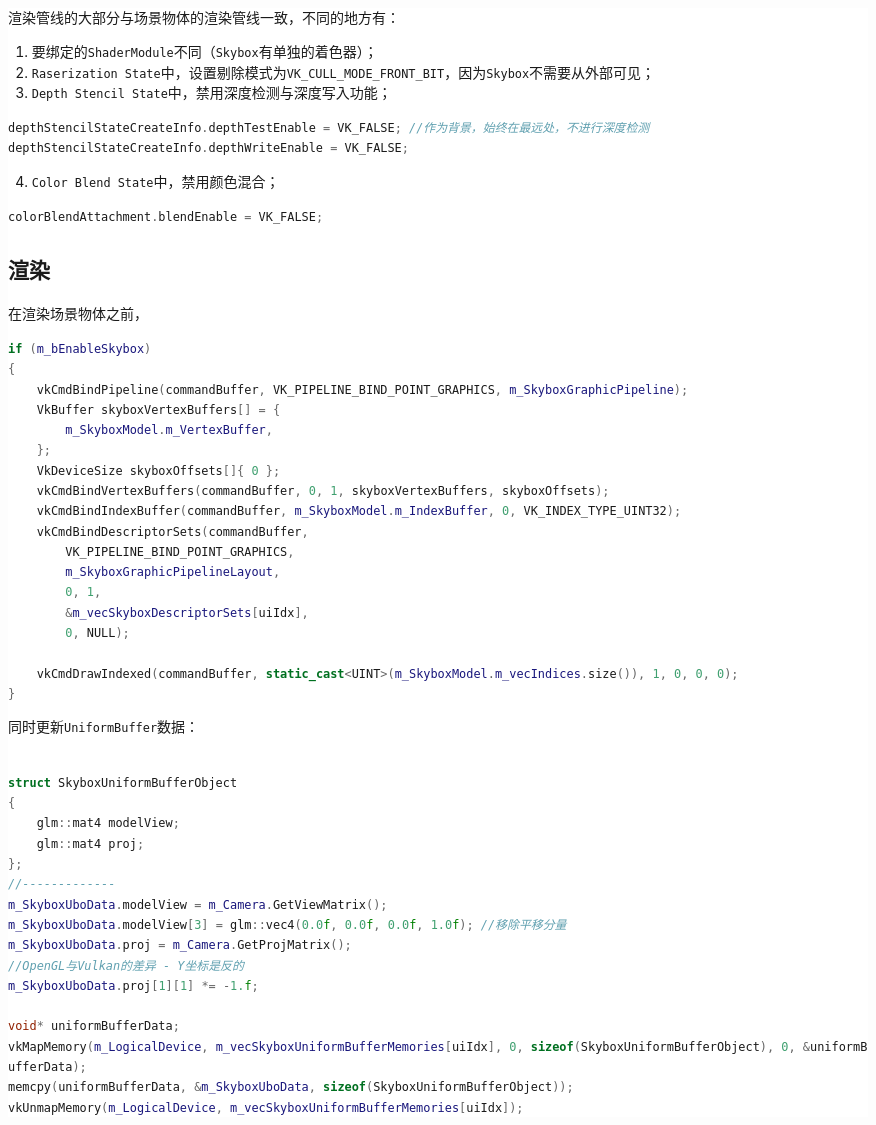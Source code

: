 渲染管线的大部分与场景物体的渲染管线一致，不同的地方有：
1. 要绑定的`ShaderModule`不同（`Skybox`有单独的着色器）；
2. `Raserization State`中，设置剔除模式为`VK_CULL_MODE_FRONT_BIT`，因为`Skybox`不需要从外部可见；
3. `Depth Stencil State`中，禁用深度检测与深度写入功能；

```cpp
depthStencilStateCreateInfo.depthTestEnable = VK_FALSE; //作为背景，始终在最远处，不进行深度检测
depthStencilStateCreateInfo.depthWriteEnable = VK_FALSE;
```

4. `Color Blend State`中，禁用颜色混合；

```cpp
colorBlendAttachment.blendEnable = VK_FALSE;
```

## 渲染

在渲染场景物体之前，
```cpp
if (m_bEnableSkybox)
{
	vkCmdBindPipeline(commandBuffer, VK_PIPELINE_BIND_POINT_GRAPHICS, m_SkyboxGraphicPipeline);
	VkBuffer skyboxVertexBuffers[] = {
		m_SkyboxModel.m_VertexBuffer,
	};
	VkDeviceSize skyboxOffsets[]{ 0 };
	vkCmdBindVertexBuffers(commandBuffer, 0, 1, skyboxVertexBuffers, skyboxOffsets);
	vkCmdBindIndexBuffer(commandBuffer, m_SkyboxModel.m_IndexBuffer, 0, VK_INDEX_TYPE_UINT32);
	vkCmdBindDescriptorSets(commandBuffer,
		VK_PIPELINE_BIND_POINT_GRAPHICS,
		m_SkyboxGraphicPipelineLayout,
		0, 1,
		&m_vecSkyboxDescriptorSets[uiIdx],
		0, NULL);

	vkCmdDrawIndexed(commandBuffer, static_cast<UINT>(m_SkyboxModel.m_vecIndices.size()), 1, 0, 0, 0);
}
```

同时更新`UniformBuffer`数据：
```cpp

struct SkyboxUniformBufferObject
{
	glm::mat4 modelView;
	glm::mat4 proj;
};
//-------------
m_SkyboxUboData.modelView = m_Camera.GetViewMatrix();
m_SkyboxUboData.modelView[3] = glm::vec4(0.0f, 0.0f, 0.0f, 1.0f); //移除平移分量
m_SkyboxUboData.proj = m_Camera.GetProjMatrix();
//OpenGL与Vulkan的差异 - Y坐标是反的
m_SkyboxUboData.proj[1][1] *= -1.f;

void* uniformBufferData;
vkMapMemory(m_LogicalDevice, m_vecSkyboxUniformBufferMemories[uiIdx], 0, sizeof(SkyboxUniformBufferObject), 0, &uniformBufferData);
memcpy(uniformBufferData, &m_SkyboxUboData, sizeof(SkyboxUniformBufferObject));
vkUnmapMemory(m_LogicalDevice, m_vecSkyboxUniformBufferMemories[uiIdx]);
```
